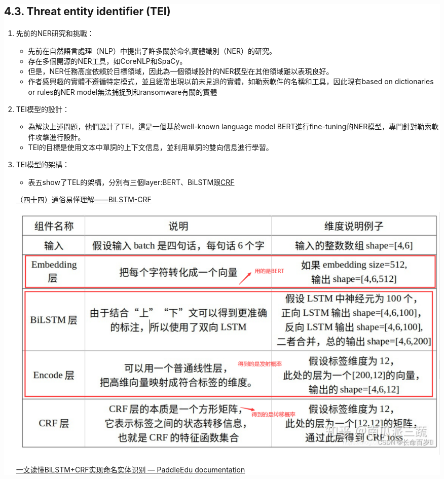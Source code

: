 ## 4.3. Threat entity identifier (TEI)

1. 先前的NER研究和挑戰：
    - 先前在自然語言處理（NLP）中提出了許多關於命名實體識別（NER）的研究。
    - 存在多個開源的NER工具，如CoreNLP和SpaCy。
    - 但是，NER任務高度依賴於目標領域，因此為一個領域設計的NER模型在其他領域難以表現良好。
    - 作者感興趣的實體不遵循特定模式，並且經常出現以前未見過的實體，如勒索軟件的名稱和工具，因此現有based on dictionaries or rules的NER model無法捕捉到和ransomware有關的實體
2. TEI模型的設計：
    - 為解決上述問題，他們設計了TEI，這是一個基於well-known language model BERT進行fine-tuning的NER模型，專門針對勒索軟件攻擊進行設計。
    - TEI的目標是使用文本中單詞的上下文信息，並利用單詞的雙向信息進行學習。
3. TEI模型的架構：
    - 表五show了TEL的架構，分別有三個layer:BERT、BiLSTM跟[CRF](https://www.notion.so/Vulcan-Automatic-extraction-and-analysis-of-cyber-threat-intelligence-from-unstructured-text-c3d4260f8b7442fb8f8c4e6262b9f852?pvs=21)
    
    [（四十四）通俗易懂理解——BiLSTM-CRF](https://zhuanlan.zhihu.com/p/115053401)
    
    ![Untitled](Vulcan%20Automatic%20extraction%20and%20analysis%20of%20cyber%20%20c3d4260f8b7442fb8f8c4e6262b9f852/Untitled%206.png)
    
    [一文读懂BiLSTM+CRF实现命名实体识别 — PaddleEdu  documentation](https://paddlepedia.readthedocs.io/en/latest/tutorials/natural_language_processing/ner/bilstm_crf.html)
    
